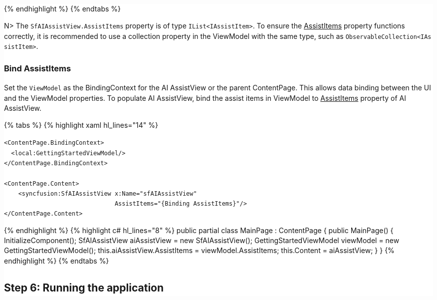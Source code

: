 {% endhighlight %}
{% endtabs %}

N> The `SfAIAssistView.AssistItems` property is of type `IList<IAssistItem>`. To ensure the [AssistItems](https://help.syncfusion.com/cr/maui/Syncfusion.Maui.AIAssistView.SfAIAssistView.html#Syncfusion_Maui_AIAssistView_SfAIAssistView_AssistItems) property functions correctly, it is recommended to use a collection property in the ViewModel with the same type, such as `ObservableCollection<IAssistItem>`.

### Bind AssistItems

Set the `ViewModel` as the BindingContext for the AI AssistView or the parent ContentPage. This allows data binding between the UI and the ViewModel properties.
To populate AI AssistView, bind the assist items in ViewModel to [AssistItems](https://help.syncfusion.com/cr/maui/Syncfusion.Maui.AIAssistView.SfAIAssistView.html#Syncfusion_Maui_AIAssistView_SfAIAssistView_AssistItems) property of AI AssistView.

{% tabs %} 
{% highlight xaml hl_lines="14" %}
<?xml version="1.0" encoding="utf-8" ?>
<ContentPage xmlns="http://schemas.microsoft.com/dotnet/2021/maui"
             xmlns:x="http://schemas.microsoft.com/winfx/2009/xaml"
             xmlns:syncfusion="clr-namespace:Syncfusion.Maui.AIAssistView;assembly=Syncfusion.Maui.AIAssistView"
             xmlns:local="clr-namespace:GettingStarted.ViewModel"
             x:Class="GettingStarted.MainPage">

    <ContentPage.BindingContext>
      <local:GettingStartedViewModel/>
    </ContentPage.BindingContext>

    <ContentPage.Content>
        <syncfusion:SfAIAssistView x:Name="sfAIAssistView"
                                   AssistItems="{Binding AssistItems}"/>
    </ContentPage.Content>
</ContentPage>
{% endhighlight %}
{% highlight c# hl_lines="8" %}
 public partial class MainPage : ContentPage 
 {
    public MainPage()
    {
        InitializeComponent();
        SfAIAssistView aiAssistView = new SfAIAssistView();
        GettingStartedViewModel viewModel = new GettingStartedViewModel();
        this.aiAssistView.AssistItems = viewModel.AssistItems;
        this.Content = aiAssistView;
    }
  }
{% endhighlight %}
{% endtabs %}

## Step 6: Running the application
